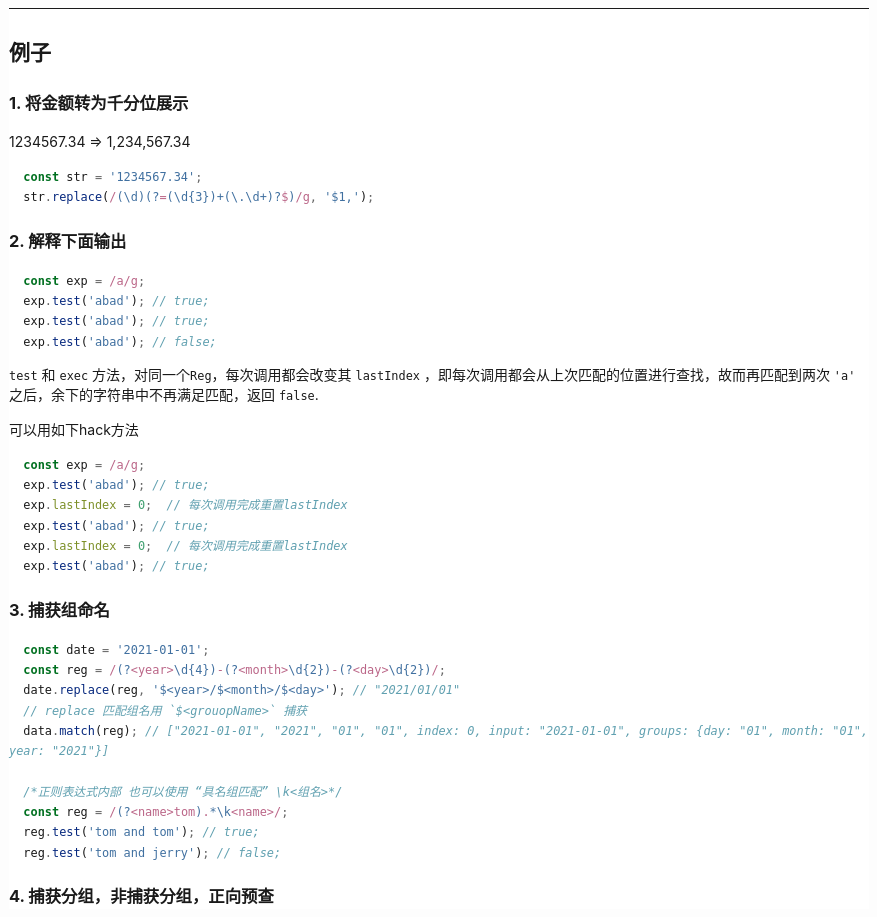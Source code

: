 ---------

## 例子

### 1. 将金额转为千分位展示

1234567.34 => 1,234,567.34

``` js
  const str = '1234567.34';
  str.replace(/(\d)(?=(\d{3})+(\.\d+)?$)/g, '$1,');
```

### 2. 解释下面输出

``` js
  const exp = /a/g;
  exp.test('abad'); // true;
  exp.test('abad'); // true;
  exp.test('abad'); // false;
```

`test` 和 `exec` 方法，对同一个`Reg`，每次调用都会改变其 `lastIndex` ，即每次调用都会从上次匹配的位置进行查找，故而再匹配到两次 `'a'` 之后，余下的字符串中不再满足匹配，返回 `false`.  

可以用如下hack方法

``` js
  const exp = /a/g;
  exp.test('abad'); // true;
  exp.lastIndex = 0;  // 每次调用完成重置lastIndex
  exp.test('abad'); // true;
  exp.lastIndex = 0;  // 每次调用完成重置lastIndex
  exp.test('abad'); // true;
```

### 3. 捕获组命名

``` js
  const date = '2021-01-01';
  const reg = /(?<year>\d{4})-(?<month>\d{2})-(?<day>\d{2})/;
  date.replace(reg, '$<year>/$<month>/$<day>'); // "2021/01/01"
  // replace 匹配组名用 `$<grouopName>` 捕获
  data.match(reg); // ["2021-01-01", "2021", "01", "01", index: 0, input: "2021-01-01", groups: {day: "01", month: "01", year: "2021"}]

  /*正则表达式内部 也可以使用 “具名组匹配” \k<组名>*/
  const reg = /(?<name>tom).*\k<name>/;
  reg.test('tom and tom'); // true;
  reg.test('tom and jerry'); // false;  
```

### 4. 捕获分组，非捕获分组，正向预查
